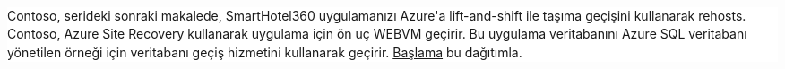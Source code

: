 Contoso, serideki sonraki makalede, SmartHotel360 uygulamanızı Azure'a lift-and-shift ile taşıma geçişini kullanarak rehosts. Contoso, Azure Site Recovery kullanarak uygulama için ön uç WEBVM geçirir. Bu uygulama veritabanını Azure SQL veritabanı yönetilen örneği için veritabanı geçiş hizmetini kullanarak geçirir. [Başlama](contoso-migration-rehost-vm-sql-managed-instance.md) bu dağıtımla.
